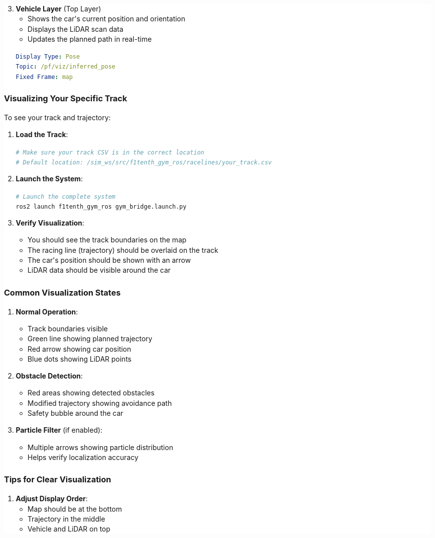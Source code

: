 3. **Vehicle Layer** (Top Layer)
   - Shows the car's current position and orientation
   - Displays the LiDAR scan data
   - Updates the planned path in real-time
   ```yaml
   Display Type: Pose
   Topic: /pf/viz/inferred_pose
   Fixed Frame: map
   ```

### Visualizing Your Specific Track

To see your track and trajectory:

1. **Load the Track**:
   ```bash
   # Make sure your track CSV is in the correct location
   # Default location: /sim_ws/src/f1tenth_gym_ros/racelines/your_track.csv
   ```

2. **Launch the System**:
   ```bash
   # Launch the complete system
   ros2 launch f1tenth_gym_ros gym_bridge.launch.py
   ```

3. **Verify Visualization**:
   - You should see the track boundaries on the map
   - The racing line (trajectory) should be overlaid on the track
   - The car's position should be shown with an arrow
   - LiDAR data should be visible around the car

### Common Visualization States

1. **Normal Operation**:
   - Track boundaries visible
   - Green line showing planned trajectory
   - Red arrow showing car position
   - Blue dots showing LiDAR points

2. **Obstacle Detection**:
   - Red areas showing detected obstacles
   - Modified trajectory showing avoidance path
   - Safety bubble around the car

3. **Particle Filter** (if enabled):
   - Multiple arrows showing particle distribution
   - Helps verify localization accuracy

### Tips for Clear Visualization

1. **Adjust Display Order**:
   - Map should be at the bottom
   - Trajectory in the middle
   - Vehicle and LiDAR on top
